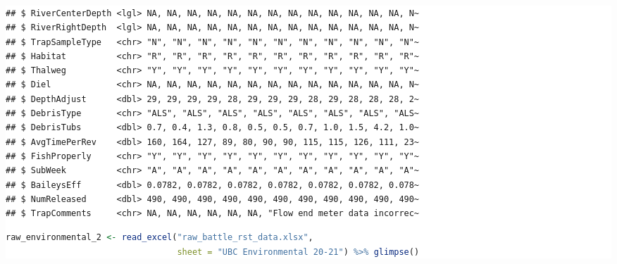     ## $ RiverCenterDepth <lgl> NA, NA, NA, NA, NA, NA, NA, NA, NA, NA, NA, NA, NA, N~
    ## $ RiverRightDepth  <lgl> NA, NA, NA, NA, NA, NA, NA, NA, NA, NA, NA, NA, NA, N~
    ## $ TrapSampleType   <chr> "N", "N", "N", "N", "N", "N", "N", "N", "N", "N", "N"~
    ## $ Habitat          <chr> "R", "R", "R", "R", "R", "R", "R", "R", "R", "R", "R"~
    ## $ Thalweg          <chr> "Y", "Y", "Y", "Y", "Y", "Y", "Y", "Y", "Y", "Y", "Y"~
    ## $ Diel             <chr> NA, NA, NA, NA, NA, NA, NA, NA, NA, NA, NA, NA, NA, N~
    ## $ DepthAdjust      <dbl> 29, 29, 29, 29, 28, 29, 29, 29, 28, 29, 28, 28, 28, 2~
    ## $ DebrisType       <chr> "ALS", "ALS", "ALS", "ALS", "ALS", "ALS", "ALS", "ALS~
    ## $ DebrisTubs       <dbl> 0.7, 0.4, 1.3, 0.8, 0.5, 0.5, 0.7, 1.0, 1.5, 4.2, 1.0~
    ## $ AvgTimePerRev    <dbl> 160, 164, 127, 89, 80, 90, 90, 115, 115, 126, 111, 23~
    ## $ FishProperly     <chr> "Y", "Y", "Y", "Y", "Y", "Y", "Y", "Y", "Y", "Y", "Y"~
    ## $ SubWeek          <chr> "A", "A", "A", "A", "A", "A", "A", "A", "A", "A", "A"~
    ## $ BaileysEff       <dbl> 0.0782, 0.0782, 0.0782, 0.0782, 0.0782, 0.0782, 0.078~
    ## $ NumReleased      <dbl> 490, 490, 490, 490, 490, 490, 490, 490, 490, 490, 490~
    ## $ TrapComments     <chr> NA, NA, NA, NA, NA, NA, "Flow end meter data incorrec~

``` r
raw_environmental_2 <- read_excel("raw_battle_rst_data.xlsx", 
                                  sheet = "UBC Environmental 20-21") %>% glimpse()
```
